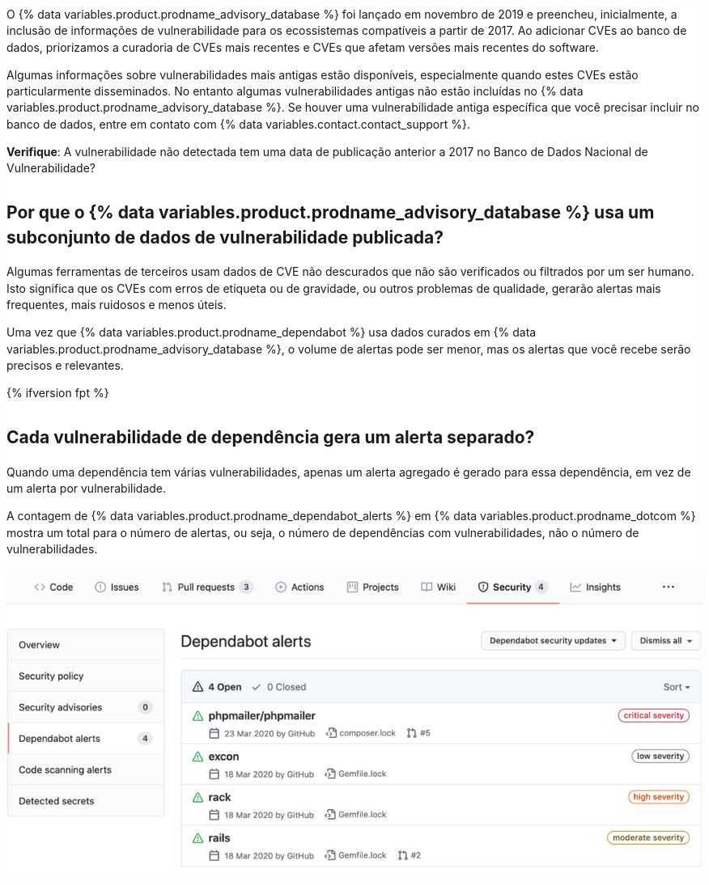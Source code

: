 O {% data variables.product.prodname_advisory_database %} foi lançado em novembro de 2019 e preencheu, inicialmente, a inclusão de informações de vulnerabilidade para os ecossistemas compatíveis a partir de 2017. Ao adicionar CVEs ao banco de dados, priorizamos a curadoria de CVEs mais recentes e CVEs que afetam versões mais recentes do software.

Algumas informações sobre vulnerabilidades mais antigas estão disponíveis, especialmente quando estes CVEs estão particularmente disseminados. No entanto algumas vulnerabilidades antigas não estão incluídas no {% data variables.product.prodname_advisory_database %}. Se houver uma vulnerabilidade antiga específica que você precisar incluir no banco de dados, entre em contato com {% data variables.contact.contact_support %}.

**Verifique**: A vulnerabilidade não detectada tem uma data de publicação anterior a 2017 no Banco de Dados Nacional de Vulnerabilidade?

## Por que o {% data variables.product.prodname_advisory_database %} usa um subconjunto de dados de vulnerabilidade publicada?

Algumas ferramentas de terceiros usam dados de CVE não descurados que não são verificados ou filtrados por um ser humano. Isto significa que os CVEs com erros de etiqueta ou de gravidade, ou outros problemas de qualidade, gerarão alertas mais frequentes, mais ruidosos e menos úteis.

Uma vez que {% data variables.product.prodname_dependabot %} usa dados curados em {% data variables.product.prodname_advisory_database %}, o volume de alertas pode ser menor, mas os alertas que você recebe serão precisos e relevantes.

{% ifversion fpt %}
## Cada vulnerabilidade de dependência gera um alerta separado?

Quando uma dependência tem várias vulnerabilidades, apenas um alerta agregado é gerado para essa dependência, em vez de um alerta por vulnerabilidade.

A contagem de {% data variables.product.prodname_dependabot_alerts %} em {% data variables.product.prodname_dotcom %} mostra um total para o número de alertas, ou seja, o número de dependências com vulnerabilidades, não o número de vulnerabilidades.

![Vista de {% data variables.product.prodname_dependabot_alerts %}](/assets/images/help/repository/dependabot-alerts-view.png)
